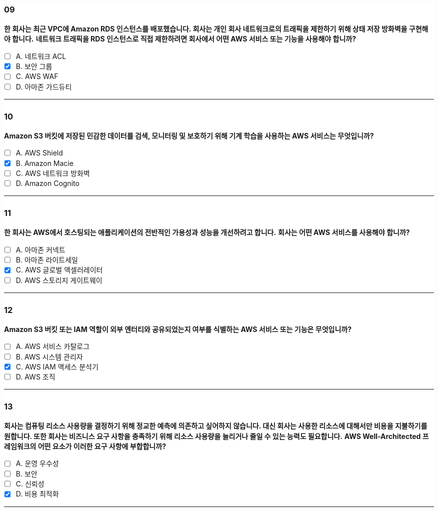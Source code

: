 ### 09

**한 회사는 최근 VPC에 <span class="hly">Amazon RDS 인스턴스를 배포</span>했습니다. 회사는 개인 회사 네트워크로의 트래픽을 제한하기 위해 상태 저장 방화벽을 구현해야 합니다.**
**<span class="hly">네트워크 트래픽을 RDS 인스턴스로 직접 제한</span>하려면 회사에서 어떤 AWS 서비스 또는 기능을 사용해야 합니까?**

- [ ] A. 네트워크 ACL
- [x] B.<span class="hly"> 보안 그룹</span>
- [ ] C. AWS WAF
- [ ] D. 아마존 가드듀티

---

### 10

**<span class="hly">Amazon S3 버킷</span>에 저장된 <span class="hly">민감한 데이터를 검색, 모니터링 및 보호</span>하기 위해 기계 학습을 사용하는 AWS 서비스는 무엇입니까?**

- [ ] A. AWS Shield
- [x] B. <span class="hly">Amazon Macie</span>
- [ ] C. AWS 네트워크 방화벽
- [ ] D. Amazon Cognito

---

### 11

**한 회사는 AWS에서 호스팅되는 애플리케이션의 <span class="hly">전반적인 가용성과 성능을 개선</span>하려고 합니다.**
**회사는 어떤 AWS 서비스를 사용해야 합니까?**

- [ ] A. 아마존 커넥트
- [ ] B. 아마존 라이트세일
- [x] C. <span class="hly">AWS 글로벌 액셀러레이터</span>
- [ ] D. AWS 스토리지 게이트웨이

---

### 12

**<span class="hly">Amazon S3 버킷 또는 IAM 역할이 외부 엔터티와 공유되었는지 여부를 식별</span>하는 AWS 서비스 또는 기능은 무엇입니까?**

- [ ] A. AWS 서비스 카탈로그
- [ ] B. AWS 시스템 관리자
- [x] C. <span class="hly">AWS IAM 액세스 분석기</span>
- [ ] D. AWS 조직

---

### 13

**회사는 컴퓨팅 리소스 사용량을 결정하기 위해 정교한 예측에 의존하고 싶어하지 않습니다. 대신 회사는 <span class="hly">사용한 리소스에 대해서만 비용을 지불</span>하기를 원합니다. 또한 회사는 비즈니스 요구 사항을 충족하기 위해 <span class="hly">리소스 사용량을 늘리거나 줄일 수 있는 능력</span>도 필요합니다.**
**AWS Well-Architected 프레임워크의 어떤 요소가 이러한 요구 사항에 부합합니까?**

- [ ] A. 운영 우수성
- [ ] B. 보안
- [ ] C. 신뢰성
- [x] D. <span class="hly">비용 최적화</span>

---